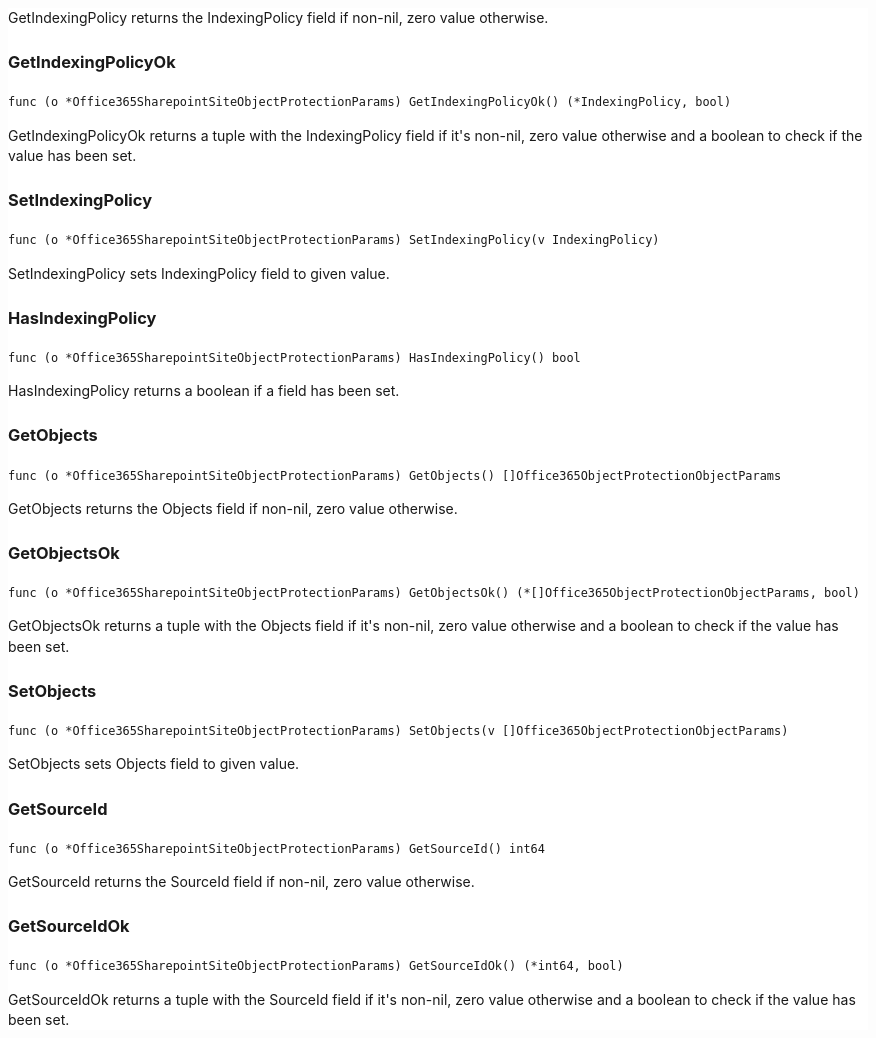 GetIndexingPolicy returns the IndexingPolicy field if non-nil, zero value otherwise.

### GetIndexingPolicyOk

`func (o *Office365SharepointSiteObjectProtectionParams) GetIndexingPolicyOk() (*IndexingPolicy, bool)`

GetIndexingPolicyOk returns a tuple with the IndexingPolicy field if it's non-nil, zero value otherwise
and a boolean to check if the value has been set.

### SetIndexingPolicy

`func (o *Office365SharepointSiteObjectProtectionParams) SetIndexingPolicy(v IndexingPolicy)`

SetIndexingPolicy sets IndexingPolicy field to given value.

### HasIndexingPolicy

`func (o *Office365SharepointSiteObjectProtectionParams) HasIndexingPolicy() bool`

HasIndexingPolicy returns a boolean if a field has been set.

### GetObjects

`func (o *Office365SharepointSiteObjectProtectionParams) GetObjects() []Office365ObjectProtectionObjectParams`

GetObjects returns the Objects field if non-nil, zero value otherwise.

### GetObjectsOk

`func (o *Office365SharepointSiteObjectProtectionParams) GetObjectsOk() (*[]Office365ObjectProtectionObjectParams, bool)`

GetObjectsOk returns a tuple with the Objects field if it's non-nil, zero value otherwise
and a boolean to check if the value has been set.

### SetObjects

`func (o *Office365SharepointSiteObjectProtectionParams) SetObjects(v []Office365ObjectProtectionObjectParams)`

SetObjects sets Objects field to given value.


### GetSourceId

`func (o *Office365SharepointSiteObjectProtectionParams) GetSourceId() int64`

GetSourceId returns the SourceId field if non-nil, zero value otherwise.

### GetSourceIdOk

`func (o *Office365SharepointSiteObjectProtectionParams) GetSourceIdOk() (*int64, bool)`

GetSourceIdOk returns a tuple with the SourceId field if it's non-nil, zero value otherwise
and a boolean to check if the value has been set.
